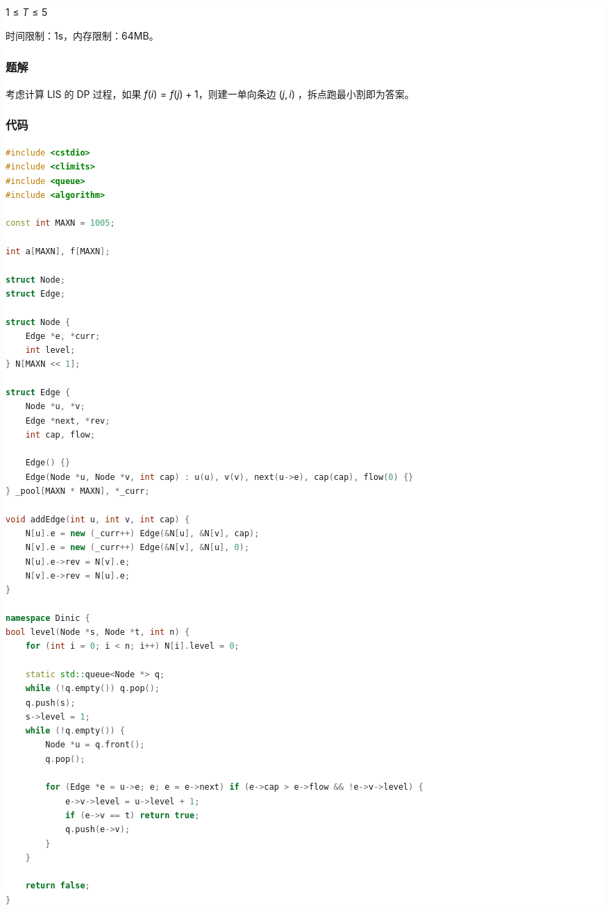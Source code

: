 $1 \leq T \leq 5$

时间限制：$1 \text{s}$，内存限制：$64 \text{MB}$。

### 题解

考虑计算 LIS 的 DP 过程，如果 $f(i) = f(j) + 1$，则建一单向条边 $(j, i)$ ，拆点跑最小割即为答案。

### 代码

```c++
#include <cstdio>
#include <climits>
#include <queue>
#include <algorithm>

const int MAXN = 1005;

int a[MAXN], f[MAXN];

struct Node;
struct Edge;

struct Node {
    Edge *e, *curr;
    int level;
} N[MAXN << 1];

struct Edge {
    Node *u, *v;
    Edge *next, *rev;
    int cap, flow;

    Edge() {}
    Edge(Node *u, Node *v, int cap) : u(u), v(v), next(u->e), cap(cap), flow(0) {}
} _pool[MAXN * MAXN], *_curr;

void addEdge(int u, int v, int cap) {
    N[u].e = new (_curr++) Edge(&N[u], &N[v], cap);
    N[v].e = new (_curr++) Edge(&N[v], &N[u], 0);
    N[u].e->rev = N[v].e;
    N[v].e->rev = N[u].e;
}

namespace Dinic {
bool level(Node *s, Node *t, int n) {
    for (int i = 0; i < n; i++) N[i].level = 0;

    static std::queue<Node *> q;
    while (!q.empty()) q.pop();
    q.push(s);
    s->level = 1;
    while (!q.empty()) {
        Node *u = q.front();
        q.pop();

        for (Edge *e = u->e; e; e = e->next) if (e->cap > e->flow && !e->v->level) {
            e->v->level = u->level + 1;
            if (e->v == t) return true;
            q.push(e->v);
        }
    }

    return false;
}
```
